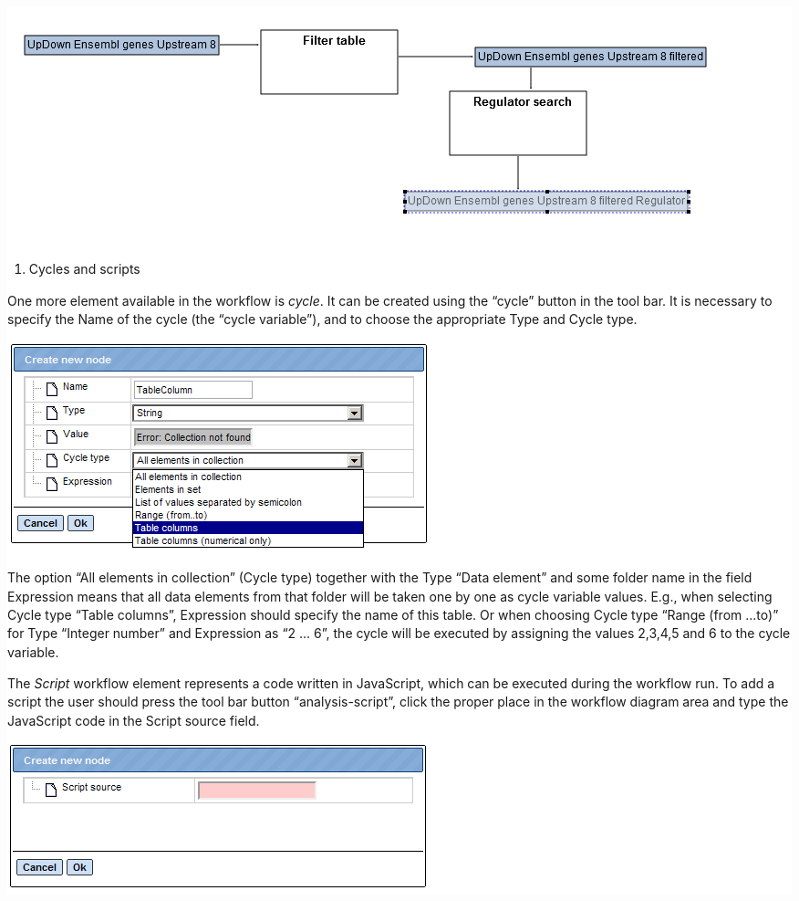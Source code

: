 ![](media/73ba836d39419e0aba6c2f6610acded6.png)

1.  Cycles and scripts

One more element available in the workflow is *cycle*. It can be created using
the “cycle” button in the tool bar. It is necessary to specify the Name of the
cycle (the “cycle variable”), and to choose the appropriate Type and Cycle type.

![cycle_dialog.png](media/0b4d9ecfbfdacfb122a86cb3300828e6.png)

The option “All elements in collection” (Cycle type) together with the Type
“Data element” and some folder name in the field Expression means that all data
elements from that folder will be taken one by one as cycle variable values.
E.g., when selecting Cycle type “Table columns”, Expression should specify the
name of this table. Or when choosing Cycle type “Range (from ...to)” for Type
“Integer number” and Expression as “2 ... 6”, the cycle will be executed by
assigning the values 2,3,4,5 and 6 to the cycle variable.

The *Script* workflow element represents a code written in JavaScript, which can
be executed during the workflow run. To add a script the user should press the
tool bar button “analysis-script”, click the proper place in the workflow
diagram area and type the JavaScript code in the Script source field.

![script_dialog.png](media/90aac45c1d6cbfd3655923bf4c2dbf73.png)
